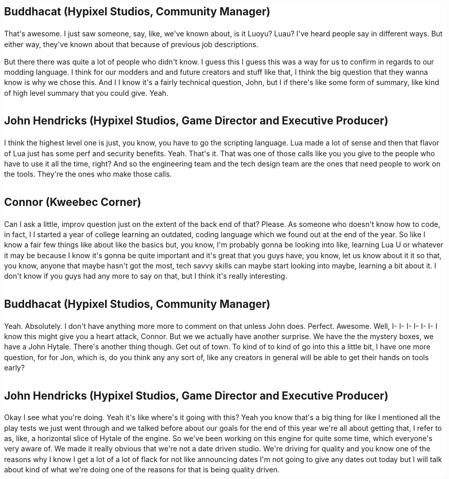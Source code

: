 ## Buddhacat (Hypixel Studios, Community Manager)
That's awesome. I just saw someone, say, like, we've known about, is it Luoyu? Luau? I've heard people say in different ways. But either way, they've known about that because of previous job descriptions.

But there there was quite a lot of people who didn't know. I guess this I guess this was a way for us to confirm in regards to our modding language. I think for our modders and and future creators and stuff like that, I think the big question that they wanna know is why we chose this. And I I know it's a fairly technical question, John, but I if there's like some form of summary, like kind of high level summary that you could give. Yeah.

## John Hendricks (Hypixel Studios, Game Director and Executive Producer)
I think the highest level one is just, you know, you have to go the scripting language. Lua made a lot of sense and then that flavor of Lua just has some perf and security benefits. Yeah. That's it. 
That was one of those calls like you you give to the people who have to use it all the time, right? And so the engineering team and the tech design team are the ones that need people to work on the tools.
They're the ones who make those calls. 

## Connor (Kweebec Corner)
Can I ask a little, improv question just on the extent of the back end of that? Please. As someone who doesn't know how to code, in fact, I I started a year of college learning an outdated, coding language which we found out at the end of the year. So like I know a fair few things like about like the basics but, you know, I'm probably gonna be looking into like, learning Lua U or whatever it may be because I know it's gonna be quite important and it's great that you guys have, you know, let us know about it it so that, you know, anyone that maybe hasn't got the most, tech savvy skills can maybe start looking into maybe, learning a bit about it.
I don't know if you guys had any more to say on that, but I think it's really interesting. 

## Buddhacat (Hypixel Studios, Community Manager)
Yeah. Absolutely. I don't have anything more more to comment on that unless John does. 
Perfect. Awesome. Well, I- I- I- I- I- I- I know this might give you a heart attack, Connor. But we we actually have another surprise. We have the the mystery boxes, we have a John Hytale. There's another thing though. Get out of town. To kind of to kind of go into this a little bit, I have one more question, for for Jon, which is, do you think any any sort of, like any creators in general will be able to get their hands on tools early? 

## John Hendricks (Hypixel Studios, Game Director and Executive Producer)
Okay I see what you're doing.
Yeah it's like where's it going with this? Yeah you know that's a big thing for like I mentioned all the play tests we just went through and we talked before about our goals for the end of this year we're all about getting that, I refer to as, like, a horizontal slice of Hytale of the engine. So we've been working on this engine for quite some time, which everyone's very aware of. We made it really obvious that we're not a date driven studio. We're driving for quality and you know one of the reasons why I know I get a lot of a lot of flack for not like announcing dates I'm not going to give any dates out today but I will talk about kind of what we're doing one of the reasons for that is being quality driven.
